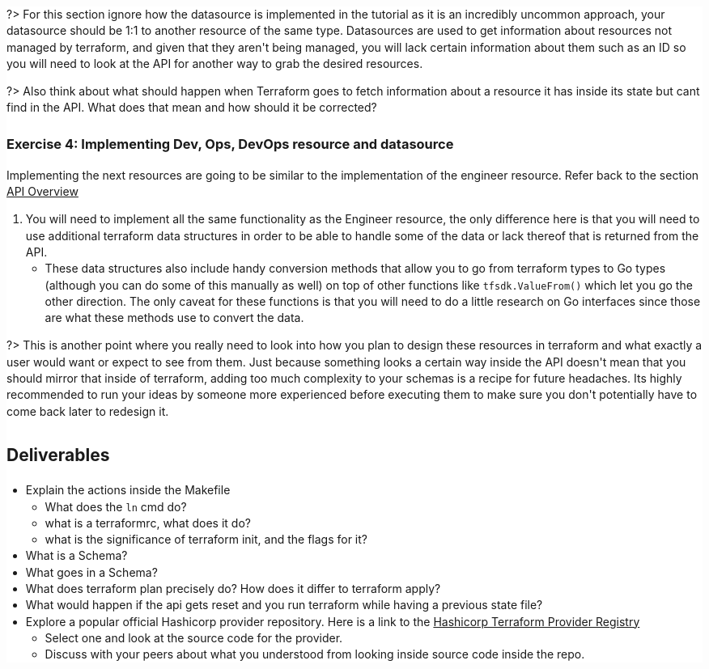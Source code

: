 ?> For this section ignore how the datasource is implemented in the tutorial as it is an incredibly uncommon approach, your datasource should be 1:1 to another resource of the same type.  Datasources are used to get information about resources not managed by terraform, and given that they aren't being managed, you will lack certain information about them such as an ID so you will need to look at the API for another way to grab the desired resources. 

?> Also think about what should happen when Terraform goes to fetch information about a resource it has inside its state but cant find in the API.  What does that mean and how should it be corrected?

### Exercise 4: Implementing Dev, Ops, DevOps resource and datasource

Implementing the next resources are going to be similar to the implementation of the engineer resource. Refer back to the section [API Overview](#api-overview)

1. You will need to implement all the same functionality as the Engineer resource, the only difference here is that you will need to use additional terraform data structures in order to be able to handle some of the data or lack thereof that is returned from the API.
    - These data structures also include handy conversion methods that allow you to go from terraform types to Go types (although you can do some of this
      manually as well) on top of other functions like `tfsdk.ValueFrom()` which let you go the other direction. The only caveat for these functions is 
      that you will need to do a little research on Go interfaces since those are what these methods use to convert the data.
      
?> This is another point where you really need to look into how you plan to design these resources in terraform and what exactly a user would want or expect to see from them.  Just because something looks a certain way inside the API doesn't mean that you should mirror that inside of terraform, adding too much complexity to your schemas is a recipe for future headaches. Its highly recommended to run your ideas by someone more experienced before executing them to make sure you don't potentially have to come back later to redesign it.

## Deliverables

- Explain the actions inside the Makefile
    - What does the `ln` cmd do?
    - what is a terraformrc, what does it do?
    - what is the significance of terraform init, and the flags for it?
- What is a Schema?
- What goes in a Schema?
- What does terraform plan precisely do? How does it differ to terraform apply?
- What would happen if the api gets reset and you run terraform while having a previous state file? 
- Explore a popular official Hashicorp provider repository. Here is a link to the [Hashicorp Terraform Provider Registry](https://registry.terraform.io/namespaces/hashicorp)
    - Select one and look at the source code for the provider. 
    - Discuss with your peers about what you understood from looking inside source code inside the repo.
